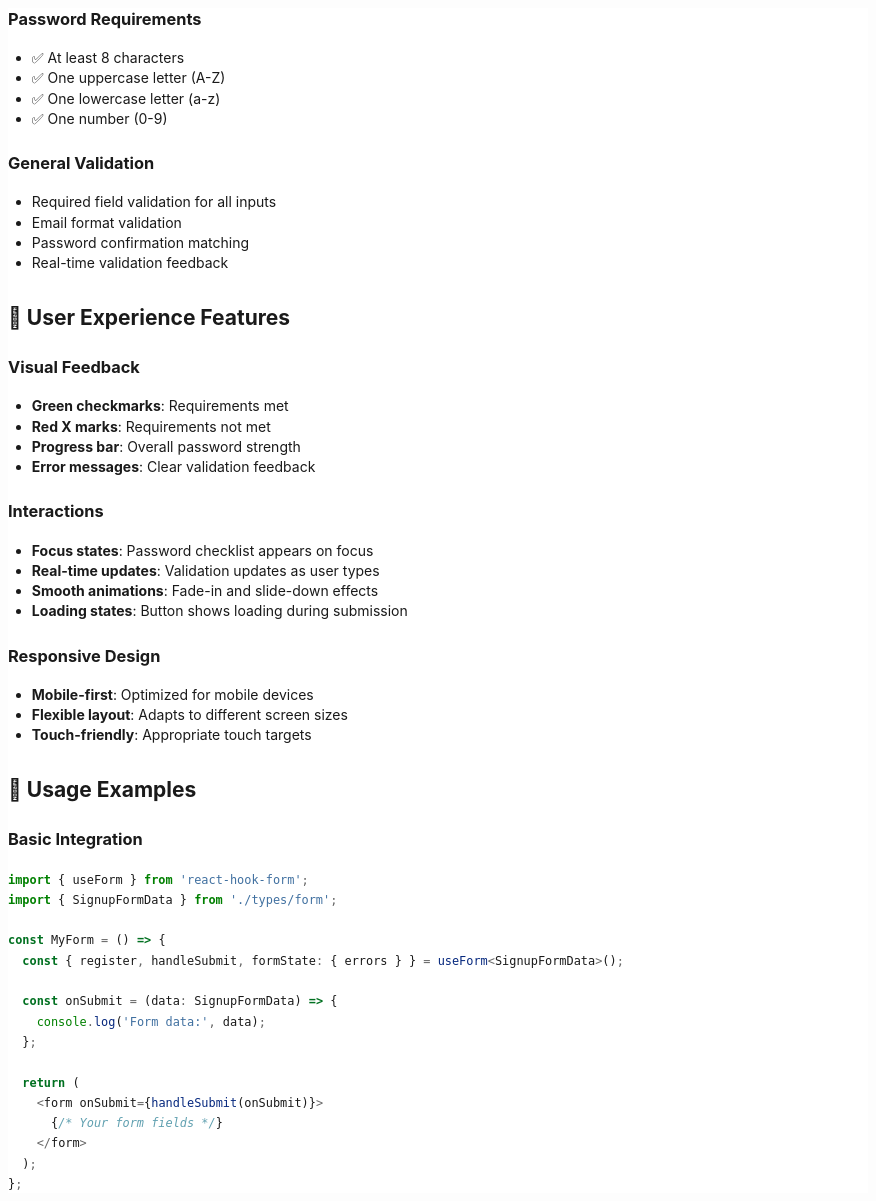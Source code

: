 ### Password Requirements
- ✅ At least 8 characters
- ✅ One uppercase letter (A-Z)
- ✅ One lowercase letter (a-z)
- ✅ One number (0-9)

### General Validation
- Required field validation for all inputs
- Email format validation
- Password confirmation matching
- Real-time validation feedback

## 🎨 User Experience Features

### Visual Feedback
- **Green checkmarks**: Requirements met
- **Red X marks**: Requirements not met
- **Progress bar**: Overall password strength
- **Error messages**: Clear validation feedback

### Interactions
- **Focus states**: Password checklist appears on focus
- **Real-time updates**: Validation updates as user types
- **Smooth animations**: Fade-in and slide-down effects
- **Loading states**: Button shows loading during submission

### Responsive Design
- **Mobile-first**: Optimized for mobile devices
- **Flexible layout**: Adapts to different screen sizes
- **Touch-friendly**: Appropriate touch targets

## 🚀 Usage Examples

### Basic Integration
```typescript
import { useForm } from 'react-hook-form';
import { SignupFormData } from './types/form';

const MyForm = () => {
  const { register, handleSubmit, formState: { errors } } = useForm<SignupFormData>();
  
  const onSubmit = (data: SignupFormData) => {
    console.log('Form data:', data);
  };

  return (
    <form onSubmit={handleSubmit(onSubmit)}>
      {/* Your form fields */}
    </form>
  );
};
```
